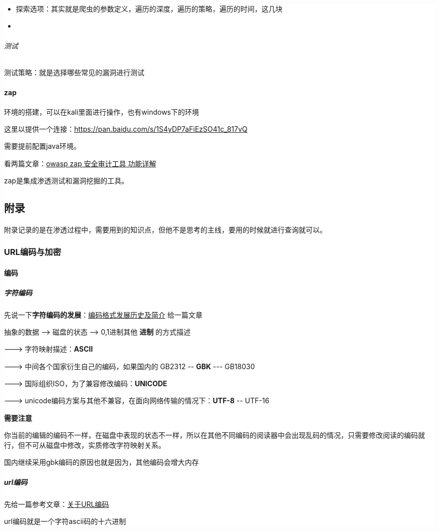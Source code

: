 - 探索选项：其实就是爬虫的参数定义，遍历的深度，遍历的策略，遍历的时间，这几块

- 

###### 测试

测试策略：就是选择哪些常见的漏洞进行测试



#### zap

环境的搭建，可以在kali里面进行操作，也有windows下的环境

这里以提供一个连接：https://pan.baidu.com/s/1S4yDP7aFiEzSO41c_817vQ

需要提前配置java环境。

看两篇文章：[owasp zap 安全审计工具 功能详解](https://www.cnblogs.com/yoyo008/p/9371903.html) 

zap是集成渗透测试和漏洞挖掘的工具。



## 附录

附录记录的是在渗透过程中，需要用到的知识点，但他不是思考的主线，要用的时候就进行查询就可以。



### URL编码与加密



#### 编码

##### 字符编码

先说一下**字符编码的发展**：[编码格式发展历史及简介](https://blog.csdn.net/dk_0520/article/details/70157426)  给一篇文章

抽象的数据 --> 磁盘的状态 --> 0,1进制其他 **进制** 的方式描述 

--->  字符映射描述：**ASCII** 

---> 中间各个国家衍生自己的编码，如果国内的 GB2312 -- **GBK**  --- GB18030

---> 国际组织ISO，为了兼容修改编码：**UNICODE** 

---> unicode编码方案与其他不兼容，在面向网络传输的情况下：**UTF-8** -- UTF-16

**需要注意**

你当前的编辑的编码不一样，在磁盘中表现的状态不一样，所以在其他不同编码的阅读器中会出现乱码的情况，只需要修改阅读的编码就行，但不可从磁盘中修改，实质修改字符映射关系。

国内继续采用gbk编码的原因也就是因为，其他编码会增大内存



##### url编码

 先给一篇参考文章：[关于URL编码](http://www.ruanyifeng.com/blog/2010/02/url_encoding.html) 

url编码就是一个字符ascii码的十六进制
